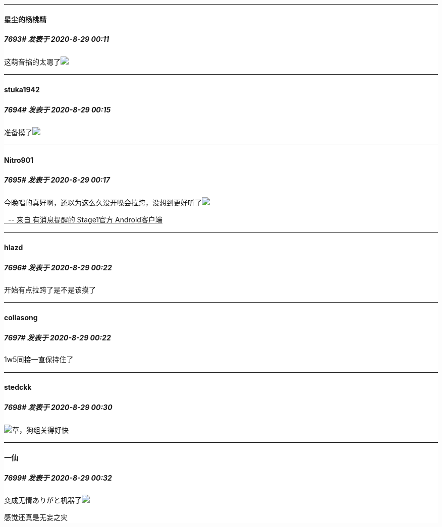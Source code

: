 *****

####  星尘的杨桃精  
##### 7693#       发表于 2020-8-29 00:11

这萌音掐的太嗯了<img src="https://static.saraba1st.com/image/smiley/face2017/077.png" referrerpolicy="no-referrer">

*****

####  stuka1942  
##### 7694#       发表于 2020-8-29 00:15

准备摸了<img src="https://static.saraba1st.com/image/smiley/face2017/068.png" referrerpolicy="no-referrer">

*****

####  Nitro901  
##### 7695#       发表于 2020-8-29 00:17

今晚唱的真好啊，还以为这么久没开嗓会拉跨，没想到更好听了<img src="https://static.saraba1st.com/image/smiley/face2017/187.png" referrerpolicy="no-referrer">

[  -- 来自 有消息提醒的 Stage1官方 Android客户端](https://www.coolapk.com/apk/140634)

*****

####  hlazd  
##### 7696#       发表于 2020-8-29 00:22

开始有点拉跨了是不是该摸了

*****

####  collasong  
##### 7697#       发表于 2020-8-29 00:22

1w5同接一直保持住了

*****

####  stedckk  
##### 7698#       发表于 2020-8-29 00:30

<img src="https://static.saraba1st.com/image/smiley/face2017/068.png" referrerpolicy="no-referrer">草，狗组关得好快

*****

####  一仙  
##### 7699#       发表于 2020-8-29 00:32

变成无情ありがと机器了<img src="https://static.saraba1st.com/image/smiley/face2017/018.png" referrerpolicy="no-referrer">

感觉还真是无妄之灾
